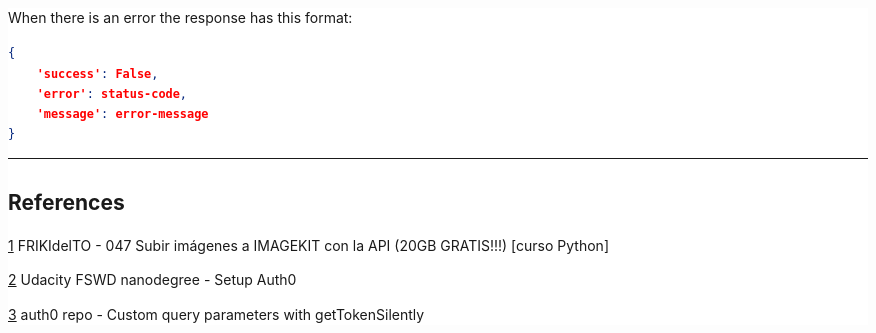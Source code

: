 
When there is an error the response has this format:

```json
{
    'success': False,
    'error': status-code,
    'message': error-message
}
```
---

## References

[1] FRIKIdelTO - 047 Subir imágenes a IMAGEKIT con la API (20GB GRATIS!!!) [curso Python]


[2] Udacity FSWD nanodegree - Setup Auth0


[3] auth0 repo - Custom query parameters with getTokenSilently


[1]: https://www.youtube.com/watch?v=5DQxzhP9LEw
[2]: https://github.com/jantonio07/Coffee_Shop_Full_Stack/tree/master/Project/03_coffee_shop_full_stack/starter_code/backend#setup-auth0
[3]: https://github.com/auth0/auth0-spa-js/issues/317


